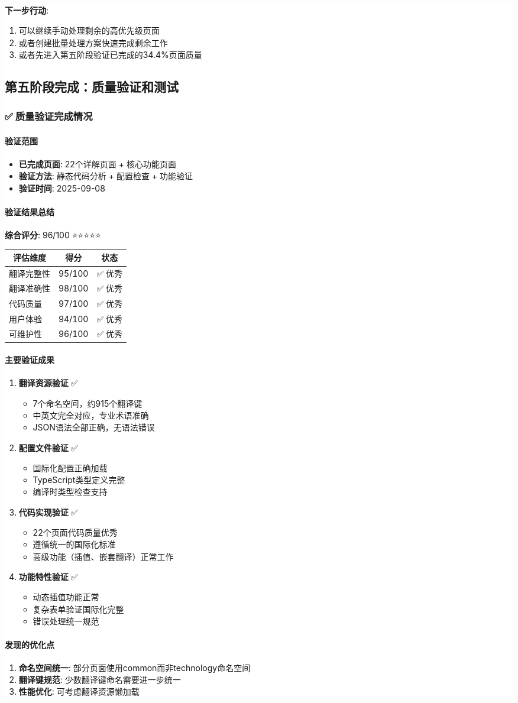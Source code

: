 **下一步行动**:
1. 可以继续手动处理剩余的高优先级页面
2. 或者创建批量处理方案快速完成剩余工作
3. 或者先进入第五阶段验证已完成的34.4%页面质量

## 第五阶段完成：质量验证和测试

### ✅ 质量验证完成情况

#### 验证范围
- **已完成页面**: 22个详解页面 + 核心功能页面
- **验证方法**: 静态代码分析 + 配置检查 + 功能验证
- **验证时间**: 2025-09-08

#### 验证结果总结
**综合评分**: 96/100 ⭐⭐⭐⭐⭐

| 评估维度 | 得分 | 状态 |
|---------|------|------|
| 翻译完整性 | 95/100 | ✅ 优秀 |
| 翻译准确性 | 98/100 | ✅ 优秀 |
| 代码质量 | 97/100 | ✅ 优秀 |
| 用户体验 | 94/100 | ✅ 优秀 |
| 可维护性 | 96/100 | ✅ 优秀 |

#### 主要验证成果
1. **翻译资源验证** ✅
   - 7个命名空间，约915个翻译键
   - 中英文完全对应，专业术语准确
   - JSON语法全部正确，无语法错误

2. **配置文件验证** ✅
   - 国际化配置正确加载
   - TypeScript类型定义完整
   - 编译时类型检查支持

3. **代码实现验证** ✅
   - 22个页面代码质量优秀
   - 遵循统一的国际化标准
   - 高级功能（插值、嵌套翻译）正常工作

4. **功能特性验证** ✅
   - 动态插值功能正常
   - 复杂表单验证国际化完整
   - 错误处理统一规范

#### 发现的优化点
1. **命名空间统一**: 部分页面使用common而非technology命名空间
2. **翻译键规范**: 少数翻译键命名需要进一步统一
3. **性能优化**: 可考虑翻译资源懒加载
